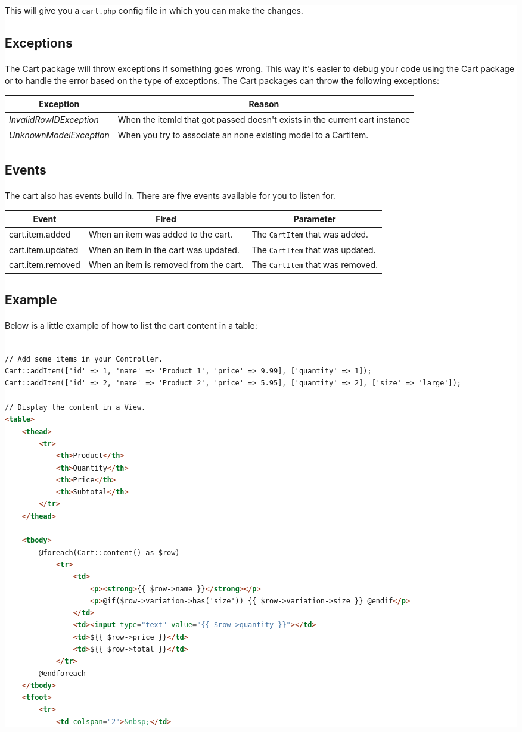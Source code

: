 This will give you a `cart.php` config file in which you can make the changes.

## Exceptions

The Cart package will throw exceptions if something goes wrong. This way it's easier to debug your code using the Cart package or to handle the error based on the type of exceptions. The Cart packages can throw the following exceptions:

| Exception                    | Reason                                                                             |
| ---------------------------- | ---------------------------------------------------------------------------------- |
| *InvalidRowIDException*      | When the itemId that got passed doesn't exists in the current cart instance         |
| *UnknownModelException*      | When you try to associate an none existing model to a CartItem.                    |

## Events

The cart also has events build in. There are five events available for you to listen for.

| Event              | Fired                                    | Parameter                        |
| ------------------ | ---------------------------------------- | -------------------------------- |
| cart.item.added    | When an item was added to the cart.      | The `CartItem` that was added.   |
| cart.item.updated  | When an item in the cart was updated.    | The `CartItem` that was updated. |
| cart.item.removed  | When an item is removed from the cart.   | The `CartItem` that was removed. |

## Example

Below is a little example of how to list the cart content in a table:

```html

// Add some items in your Controller.
Cart::addItem(['id' => 1, 'name' => 'Product 1', 'price' => 9.99], ['quantity' => 1]);
Cart::addItem(['id' => 2, 'name' => 'Product 2', 'price' => 5.95], ['quantity' => 2], ['size' => 'large']);

// Display the content in a View.
<table>
   	<thead>
       	<tr>
           	<th>Product</th>
           	<th>Quantity</th>
           	<th>Price</th>
           	<th>Subtotal</th>
       	</tr>
   	</thead>

   	<tbody>
   		@foreach(Cart::content() as $row)
       		<tr>
           		<td>
               		<p><strong>{{ $row->name }}</strong></p>
               		<p>@if($row->variation->has('size')) {{ $row->variation->size }} @endif</p>
           		</td>
           		<td><input type="text" value="{{ $row->quantity }}"></td>
           		<td>${{ $row->price }}</td>
           		<td>${{ $row->total }}</td>
       		</tr>
	   	@endforeach
   	</tbody>
   	<tfoot>
   		<tr>
   			<td colspan="2">&nbsp;</td>
```